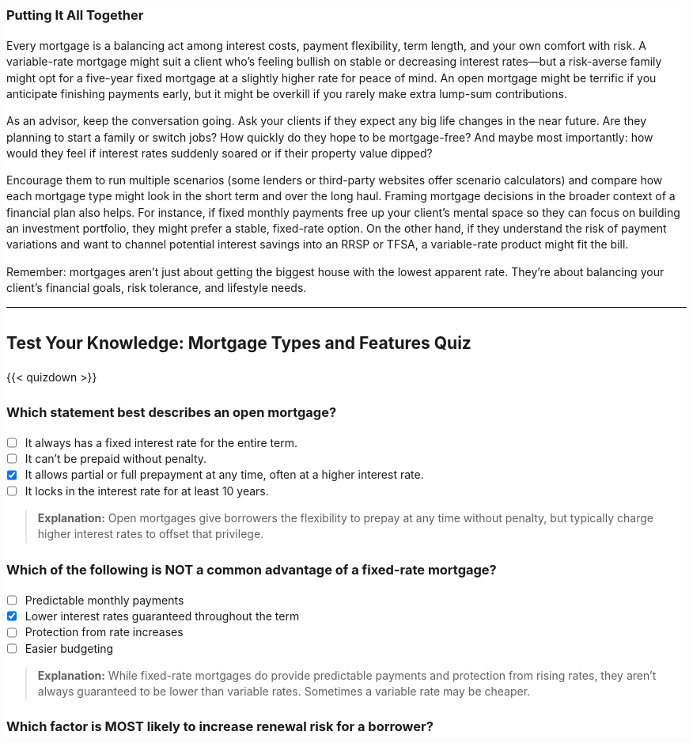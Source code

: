 ### Putting It All Together

Every mortgage is a balancing act among interest costs, payment flexibility, term length, and your own comfort with risk. A variable-rate mortgage might suit a client who’s feeling bullish on stable or decreasing interest rates—but a risk-averse family might opt for a five-year fixed mortgage at a slightly higher rate for peace of mind. An open mortgage might be terrific if you anticipate finishing payments early, but it might be overkill if you rarely make extra lump-sum contributions.  

As an advisor, keep the conversation going. Ask your clients if they expect any big life changes in the near future. Are they planning to start a family or switch jobs? How quickly do they hope to be mortgage-free? And maybe most importantly: how would they feel if interest rates suddenly soared or if their property value dipped?  

Encourage them to run multiple scenarios (some lenders or third-party websites offer scenario calculators) and compare how each mortgage type might look in the short term and over the long haul. Framing mortgage decisions in the broader context of a financial plan also helps. For instance, if fixed monthly payments free up your client’s mental space so they can focus on building an investment portfolio, they might prefer a stable, fixed-rate option. On the other hand, if they understand the risk of payment variations and want to channel potential interest savings into an RRSP or TFSA, a variable-rate product might fit the bill.  

Remember: mortgages aren’t just about getting the biggest house with the lowest apparent rate. They’re about balancing your client’s financial goals, risk tolerance, and lifestyle needs.  

---

## Test Your Knowledge: Mortgage Types and Features Quiz

{{< quizdown >}}

### Which statement best describes an open mortgage?

- [ ] It always has a fixed interest rate for the entire term.
- [ ] It can’t be prepaid without penalty.
- [x] It allows partial or full prepayment at any time, often at a higher interest rate.
- [ ] It locks in the interest rate for at least 10 years.

> **Explanation:** Open mortgages give borrowers the flexibility to prepay at any time without penalty, but typically charge higher interest rates to offset that privilege.

### Which of the following is NOT a common advantage of a fixed-rate mortgage?

- [ ] Predictable monthly payments
- [x] Lower interest rates guaranteed throughout the term
- [ ] Protection from rate increases
- [ ] Easier budgeting

> **Explanation:** While fixed-rate mortgages do provide predictable payments and protection from rising rates, they aren’t always guaranteed to be lower than variable rates. Sometimes a variable rate may be cheaper.

### Which factor is MOST likely to increase renewal risk for a borrower?
